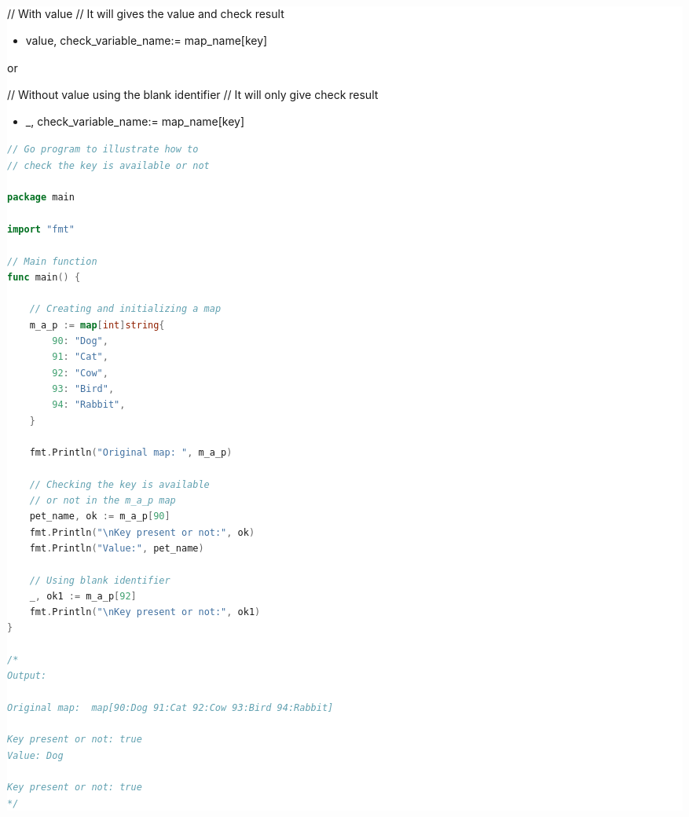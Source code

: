 // With value
// It will gives the value and check result


- value, check_variable_name:= map_name[key]

or

// Without value using the blank identifier
// It will only give check result


- _, check_variable_name:= map_name[key]

```go
// Go program to illustrate how to
// check the key is available or not

package main

import "fmt"

// Main function
func main() {

	// Creating and initializing a map
	m_a_p := map[int]string{
		90: "Dog",
		91: "Cat",
		92: "Cow",
		93: "Bird",
		94: "Rabbit",
	}

	fmt.Println("Original map: ", m_a_p)

	// Checking the key is available
	// or not in the m_a_p map
	pet_name, ok := m_a_p[90]
	fmt.Println("\nKey present or not:", ok)
	fmt.Println("Value:", pet_name)

	// Using blank identifier
	_, ok1 := m_a_p[92]
	fmt.Println("\nKey present or not:", ok1)
}

/*
Output:

Original map:  map[90:Dog 91:Cat 92:Cow 93:Bird 94:Rabbit]

Key present or not: true
Value: Dog

Key present or not: true
*/
```
